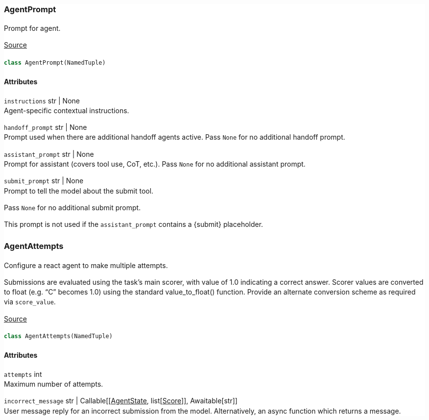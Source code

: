 ### AgentPrompt

Prompt for agent.

[Source](https://github.com/UKGovernmentBEIS/inspect_ai/blob/c3e669cbea97000d0bbf6c8a1ece371fdcf0fa78/src/inspect_ai/agent/_types.py#L34)

``` python
class AgentPrompt(NamedTuple)
```

#### Attributes

`instructions` str \| None  
Agent-specific contextual instructions.

`handoff_prompt` str \| None  
Prompt used when there are additional handoff agents active. Pass `None`
for no additional handoff prompt.

`assistant_prompt` str \| None  
Prompt for assistant (covers tool use, CoT, etc.). Pass `None` for no
additional assistant prompt.

`submit_prompt` str \| None  
Prompt to tell the model about the submit tool.

Pass `None` for no additional submit prompt.

This prompt is not used if the `assistant_prompt` contains a {submit}
placeholder.

### AgentAttempts

Configure a react agent to make multiple attempts.

Submissions are evaluated using the task’s main scorer, with value of
1.0 indicating a correct answer. Scorer values are converted to float
(e.g. “C” becomes 1.0) using the standard value_to_float() function.
Provide an alternate conversion scheme as required via `score_value`.

[Source](https://github.com/UKGovernmentBEIS/inspect_ai/blob/c3e669cbea97000d0bbf6c8a1ece371fdcf0fa78/src/inspect_ai/agent/_types.py#L77)

``` python
class AgentAttempts(NamedTuple)
```

#### Attributes

`attempts` int  
Maximum number of attempts.

`incorrect_message` str \| Callable\[\[[AgentState](inspect_ai.agent.qmd#agentstate), list\[[Score](inspect_ai.scorer.qmd#score)\]\], Awaitable\[str\]\]  
User message reply for an incorrect submission from the model.
Alternatively, an async function which returns a message.
